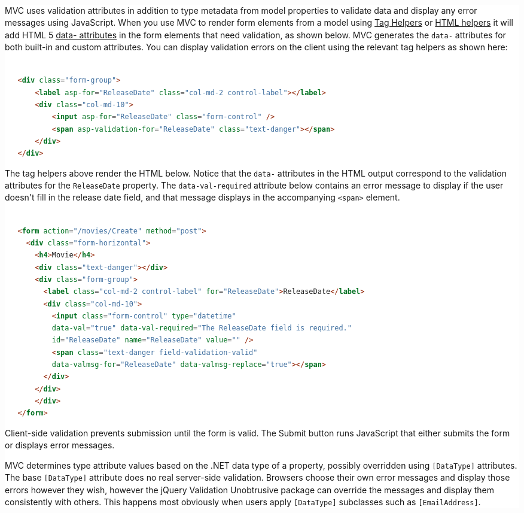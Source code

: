 MVC uses validation attributes in addition to type metadata from model properties to validate data and display any error messages using JavaScript. When you use MVC to render form elements from a model using [Tag Helpers](https://docs.asp.net/en/latest/mvc/views/tag-helpers/index.html) or [HTML helpers](https://docs.asp.net/en/latest/mvc/views/html-helpers.html) it will add HTML 5 [data- attributes](http://w3c.github.io/html/dom.html#embedding-custom-non-visible-data-with-the-data-attributes) in the form elements that need validation, as shown below. MVC generates the `data-` attributes for both built-in and custom attributes. You can display validation errors on the client using the relevant tag helpers as shown here:



````html

   <div class="form-group">
       <label asp-for="ReleaseDate" class="col-md-2 control-label"></label>
       <div class="col-md-10">
           <input asp-for="ReleaseDate" class="form-control" />
           <span asp-validation-for="ReleaseDate" class="text-danger"></span>
       </div>
   </div>

   ````

The tag helpers above render the HTML below. Notice that the `data-` attributes in the HTML output correspond to the validation attributes for the `ReleaseDate` property. The `data-val-required` attribute below contains an error message to display if the user doesn't fill in the release date field, and that message displays in the accompanying `<span>` element.



````html

   <form action="/movies/Create" method="post">
     <div class="form-horizontal">
       <h4>Movie</h4>
       <div class="text-danger"></div>
       <div class="form-group">
         <label class="col-md-2 control-label" for="ReleaseDate">ReleaseDate</label>
         <div class="col-md-10">
           <input class="form-control" type="datetime"
           data-val="true" data-val-required="The ReleaseDate field is required."
           id="ReleaseDate" name="ReleaseDate" value="" />
           <span class="text-danger field-validation-valid"
           data-valmsg-for="ReleaseDate" data-valmsg-replace="true"></span>
         </div>
       </div>
       </div>
   </form>
   ````

Client-side validation prevents submission until the form is valid. The Submit button runs JavaScript that either submits the form or displays error messages.

MVC determines type attribute values based on the .NET data type of a property, possibly overridden using `[DataType]` attributes. The base `[DataType]` attribute does no real server-side validation. Browsers choose their own error messages and display those errors however they wish, however the jQuery Validation Unobtrusive package can override the messages and display them consistently with others. This happens most obviously when users apply `[DataType]` subclasses such as `[EmailAddress]`.

